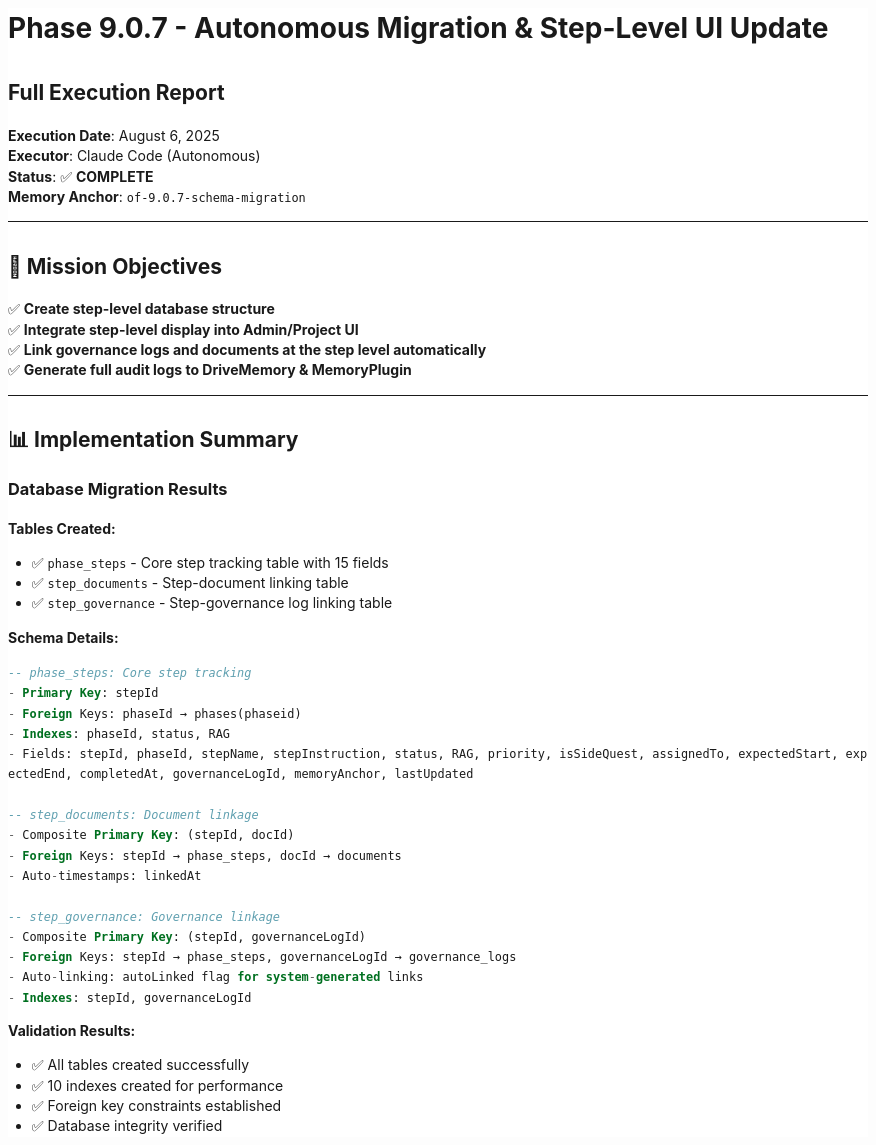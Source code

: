 # Phase 9.0.7 - Autonomous Migration & Step-Level UI Update
## Full Execution Report

**Execution Date**: August 6, 2025  
**Executor**: Claude Code (Autonomous)  
**Status**: ✅ **COMPLETE**  
**Memory Anchor**: `of-9.0.7-schema-migration`

---

## 🎯 Mission Objectives

✅ **Create step-level database structure**  
✅ **Integrate step-level display into Admin/Project UI**  
✅ **Link governance logs and documents at the step level automatically**  
✅ **Generate full audit logs to DriveMemory & MemoryPlugin**

---

## 📊 Implementation Summary

### Database Migration Results

**Tables Created:**
- ✅ `phase_steps` - Core step tracking table with 15 fields
- ✅ `step_documents` - Step-document linking table  
- ✅ `step_governance` - Step-governance log linking table

**Schema Details:**
```sql
-- phase_steps: Core step tracking
- Primary Key: stepId
- Foreign Keys: phaseId → phases(phaseid)
- Indexes: phaseId, status, RAG
- Fields: stepId, phaseId, stepName, stepInstruction, status, RAG, priority, isSideQuest, assignedTo, expectedStart, expectedEnd, completedAt, governanceLogId, memoryAnchor, lastUpdated

-- step_documents: Document linkage
- Composite Primary Key: (stepId, docId)
- Foreign Keys: stepId → phase_steps, docId → documents
- Auto-timestamps: linkedAt

-- step_governance: Governance linkage
- Composite Primary Key: (stepId, governanceLogId)
- Foreign Keys: stepId → phase_steps, governanceLogId → governance_logs
- Auto-linking: autoLinked flag for system-generated links
- Indexes: stepId, governanceLogId
```

**Validation Results:**
- ✅ All tables created successfully
- ✅ 10 indexes created for performance
- ✅ Foreign key constraints established
- ✅ Database integrity verified
